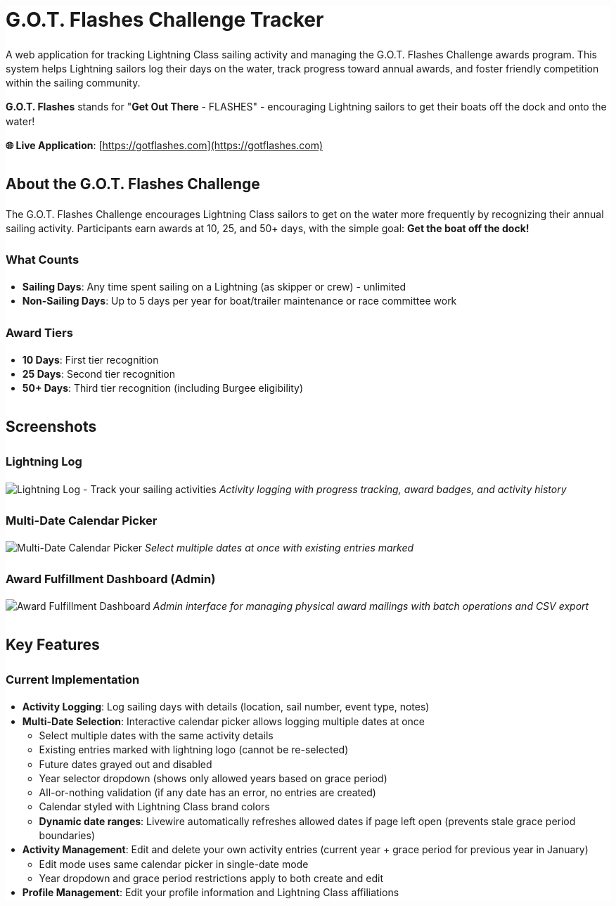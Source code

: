 # G.O.T. Flashes Challenge Tracker

A web application for tracking Lightning Class sailing activity and managing the G.O.T. Flashes Challenge awards program. This system helps Lightning sailors log their days on the water, track progress toward annual awards, and foster friendly competition within the sailing community.

**G.O.T. Flashes** stands for "**Get Out There** - FLASHES" - encouraging Lightning sailors to get their boats off the dock and onto the water!

**🌐 Live Application**: [https://gotflashes.com](https://gotflashes.com)

## About the G.O.T. Flashes Challenge

The G.O.T. Flashes Challenge encourages Lightning Class sailors to get on the water more frequently by recognizing their annual sailing activity. Participants earn awards at 10, 25, and 50+ days, with the simple goal: **Get the boat off the dock!**

### What Counts
- **Sailing Days**: Any time spent sailing on a Lightning (as skipper or crew) - unlimited
- **Non-Sailing Days**: Up to 5 days per year for boat/trailer maintenance or race committee work

### Award Tiers
- **10 Days**: First tier recognition
- **25 Days**: Second tier recognition
- **50+ Days**: Third tier recognition (including Burgee eligibility)

## Screenshots

### Lightning Log
![Lightning Log - Track your sailing activities](docs/screenshots/logbook.png)
*Activity logging with progress tracking, award badges, and activity history*

### Multi-Date Calendar Picker
![Multi-Date Calendar Picker](docs/screenshots/datepicker.png)
*Select multiple dates at once with existing entries marked*

### Award Fulfillment Dashboard (Admin)
![Award Fulfillment Dashboard](docs/screenshots/fulfillment.png)
*Admin interface for managing physical award mailings with batch operations and CSV export*

## Key Features

### Current Implementation
- **Activity Logging**: Log sailing days with details (location, sail number, event type, notes)
- **Multi-Date Selection**: Interactive calendar picker allows logging multiple dates at once
  - Select multiple dates with the same activity details
  - Existing entries marked with lightning logo (cannot be re-selected)
  - Future dates grayed out and disabled
  - Year selector dropdown (shows only allowed years based on grace period)
  - All-or-nothing validation (if any date has an error, no entries are created)
  - Calendar styled with Lightning Class brand colors
  - **Dynamic date ranges**: Livewire automatically refreshes allowed dates if page left open (prevents stale grace period boundaries)
- **Activity Management**: Edit and delete your own activity entries (current year + grace period for previous year in January)
  - Edit mode uses same calendar picker in single-date mode
  - Year dropdown and grace period restrictions apply to both create and edit
- **Profile Management**: Edit your profile information and Lightning Class affiliations